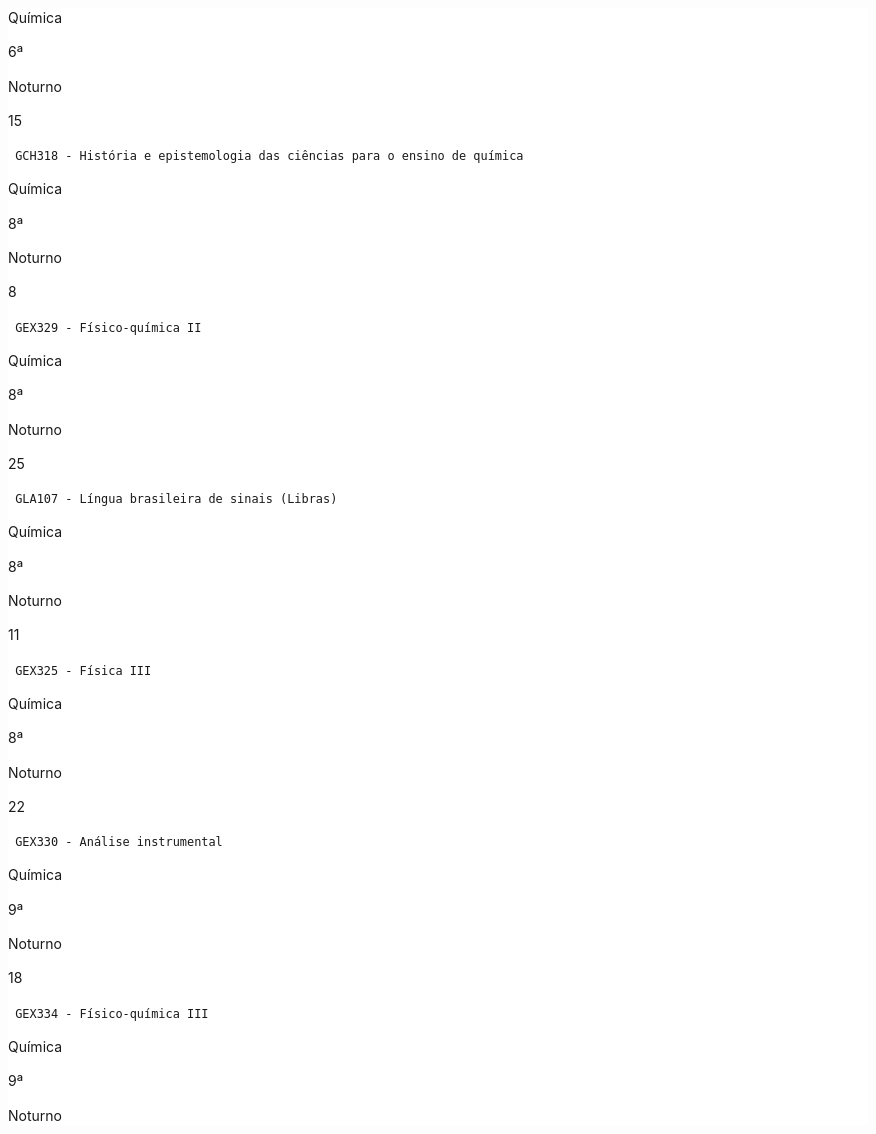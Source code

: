   Química

   6ª

   Noturno

   15

     GCH318 - História e epistemologia das ciências para o ensino de química

   Química

   8ª

   Noturno

   8

     GEX329 - Físico-química II

   Química

   8ª

   Noturno

   25

     GLA107 - Língua brasileira de sinais (Libras)

   Química

   8ª

   Noturno

   11

     GEX325 - Física III

   Química

   8ª

   Noturno

   22

     GEX330 - Análise instrumental

   Química

   9ª

   Noturno

   18

     GEX334 - Físico-química III

   Química

   9ª

   Noturno

